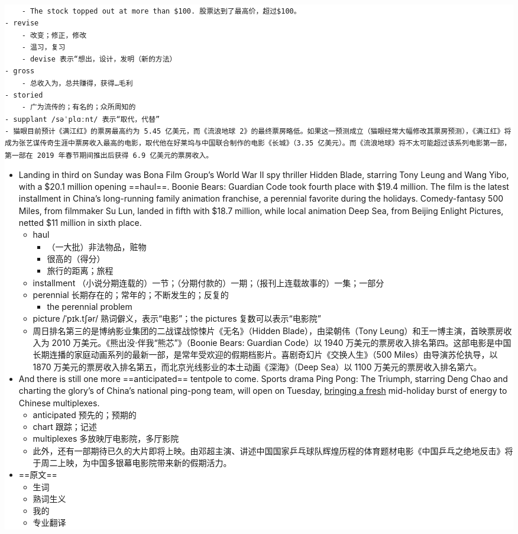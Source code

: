 		- The stock topped out at more than $100. 股票达到了最高价，超过$100。
	- revise
		- 改变；修正，修改
		- 温习，复习
		- devise 表示“想出，设计，发明（新的方法）
	- gross
		- 总收入为，总共赚得，获得…毛利
	- storied
		- 广为流传的；有名的；众所周知的
	- supplant /səˈplɑːnt/ 表示“取代，代替”
	- 猫眼目前预计《满江红》的票房最高约为 5.45 亿美元，而《流浪地球 2》的最终票房略低。如果这一预测成立（猫眼经常大幅修改其票房预测），《满江红》将成为张艺谋传奇生涯中票房收入最高的电影，取代他在好莱坞与中国联合制作的电影《长城》（3.35 亿美元）。而《流浪地球》将不太可能超过该系列电影第一部，第一部在 2019 年春节期间推出后获得 6.9 亿美元的票房收入。
- Landing in third on Sunday was Bona Film Group’s World War II spy thriller Hidden Blade, starring Tony Leung and Wang Yibo, with a $20.1 million opening ==haul==. Boonie Bears: Guardian Code took fourth place with $19.4 million. The film is the latest installment in China’s long-running family animation franchise, a perennial favorite during the holidays. Comedy-fantasy 500 Miles, from filmmaker Su Lun, landed in fifth with $18.7 million, while local animation Deep Sea, from Beijing Enlight Pictures, netted $11 million in sixth place.
	- haul
		- （一大批）非法物品，赃物
		- 很高的（得分）
		- 旅行的距离；旅程
	- installment （小说分期连载的）一节；（分期付款的）一期；（报刊上连载故事的）一集；一部分
	- perennial 长期存在的；常年的；不断发生的；反复的
		- the perennial problem
	- picture /ˈpɪk.tʃər/ 熟词僻义，表示“电影”；the pictures 复数可以表示“电影院”
	- 周日排名第三的是博纳影业集团的二战谍战惊悚片《无名》（Hidden Blade），由梁朝伟（Tony Leung）和王一博主演，首映票房收入为 2010 万美元。《熊出没·伴我“熊芯”》（Boonie Bears: Guardian Code）以 1940 万美元的票房收入排名第四。这部电影是中国长期连播的家庭动画系列的最新一部，是常年受欢迎的假期档影片。喜剧奇幻片《交换人生》（500 Miles）由导演苏伦执导，以 1870 万美元的票房收入排名第五，而北京光线影业的本土动画《深海》（Deep Sea）以 1100 万美元的票房收入排名第六。
- And there is still one more ==anticipated== tentpole to come. Sports drama Ping Pong: The Triumph, starring Deng Chao and charting the glory’s of China’s national ping-pong team, will open on Tuesday, <u>bringing a fresh</u> mid-holiday burst of energy to Chinese multiplexes.
	- anticipated 预先的；预期的
	- chart 跟踪；记述
	- multiplexes 多放映厅电影院，多厅影院
	- 此外，还有一部期待已久的大片即将上映。由邓超主演、讲述中国国家乒乓球队辉煌历程的体育题材电影《中国乒乓之绝地反击》将于周二上映，为中国多银幕电影院带来新的假期活力。
- ==原文==
	- 生词
	- 熟词生义
	- 我的
	- 专业翻译